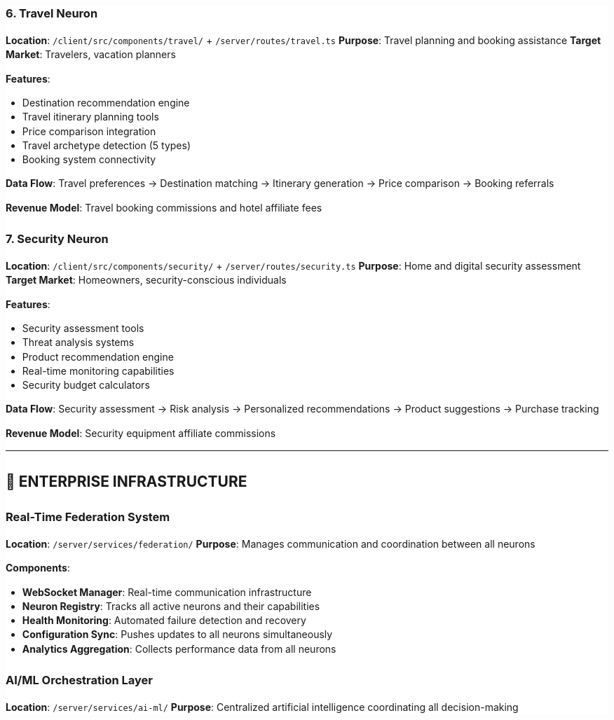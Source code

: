 ### 6. Travel Neuron
**Location**: `/client/src/components/travel/` + `/server/routes/travel.ts`
**Purpose**: Travel planning and booking assistance
**Target Market**: Travelers, vacation planners

**Features**:
- Destination recommendation engine
- Travel itinerary planning tools
- Price comparison integration
- Travel archetype detection (5 types)
- Booking system connectivity

**Data Flow**: Travel preferences → Destination matching → Itinerary generation → Price comparison → Booking referrals

**Revenue Model**: Travel booking commissions and hotel affiliate fees

### 7. Security Neuron
**Location**: `/client/src/components/security/` + `/server/routes/security.ts`
**Purpose**: Home and digital security assessment
**Target Market**: Homeowners, security-conscious individuals

**Features**:
- Security assessment tools
- Threat analysis systems
- Product recommendation engine
- Real-time monitoring capabilities
- Security budget calculators

**Data Flow**: Security assessment → Risk analysis → Personalized recommendations → Product suggestions → Purchase tracking

**Revenue Model**: Security equipment affiliate commissions

---

## 🚀 ENTERPRISE INFRASTRUCTURE

### Real-Time Federation System
**Location**: `/server/services/federation/`
**Purpose**: Manages communication and coordination between all neurons

**Components**:
- **WebSocket Manager**: Real-time communication infrastructure
- **Neuron Registry**: Tracks all active neurons and their capabilities
- **Health Monitoring**: Automated failure detection and recovery
- **Configuration Sync**: Pushes updates to all neurons simultaneously
- **Analytics Aggregation**: Collects performance data from all neurons

### AI/ML Orchestration Layer
**Location**: `/server/services/ai-ml/`
**Purpose**: Centralized artificial intelligence coordinating all decision-making
